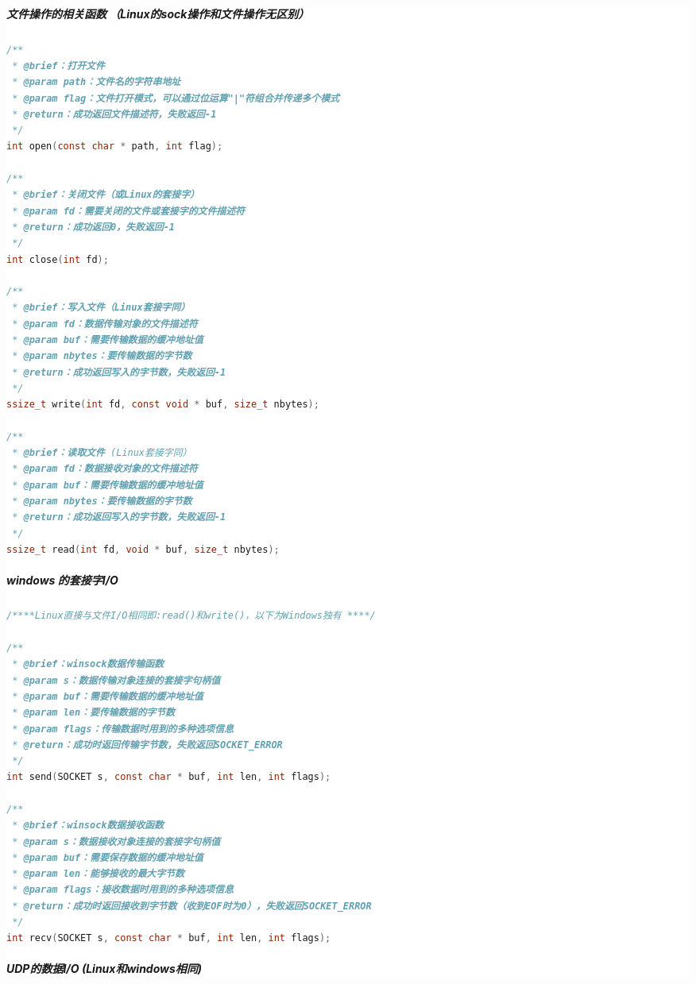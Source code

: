 ##### 文件操作的相关函数 （Linux的sock操作和文件操作无区别）

```C
/**
 * @brief：打开文件	
 * @param path：文件名的字符串地址
 * @param flag：文件打开模式，可以通过位运算"|"符组合并传递多个模式
 * @return：成功返回文件描述符，失败返回-1
 */
int open(const char * path, int flag);	

/**
 * @brief：关闭文件（或Linux的套接字）	
 * @param fd：需要关闭的文件或套接字的文件描述符
 * @return：成功返回0，失败返回-1
 */
int close(int fd);

/**
 * @brief：写入文件（Linux套接字同）	
 * @param fd：数据传输对象的文件描述符
 * @param buf：需要传输数据的缓冲地址值
 * @param nbytes：要传输数据的字节数
 * @return：成功返回写入的字节数，失败返回-1
 */
ssize_t write(int fd, const void * buf, size_t nbytes);

/**
 * @brief：读取文件 (Linux套接字同）	
 * @param fd：数据接收对象的文件描述符
 * @param buf：需要传输数据的缓冲地址值
 * @param nbytes：要传输数据的字节数
 * @return：成功返回写入的字节数，失败返回-1
 */
ssize_t read(int fd, void * buf, size_t nbytes);
```
##### windows 的套接字I/O

```c
/****Linux直接与文件I/O相同即:read()和write()，以下为Windows独有 ****/

/**
 * @brief：winsock数据传输函数	
 * @param s：数据传输对象连接的套接字句柄值
 * @param buf：需要传输数据的缓冲地址值
 * @param len：要传输数据的字节数
 * @param flags：传输数据时用到的多种选项信息
 * @return：成功时返回传输字节数，失败返回SOCKET_ERROR
 */
int send(SOCKET s, const char * buf, int len, int flags);

/**
 * @brief：winsock数据接收函数
 * @param s：数据接收对象连接的套接字句柄值
 * @param buf：需要保存数据的缓冲地址值
 * @param len：能够接收的最大字节数
 * @param flags：接收数据时用到的多种选项信息
 * @return：成功时返回接收到字节数（收到EOF时为0），失败返回SOCKET_ERROR
 */
int recv(SOCKET s, const char * buf, int len, int flags);

```
##### UDP的数据I/O (Linux和windows相同)
